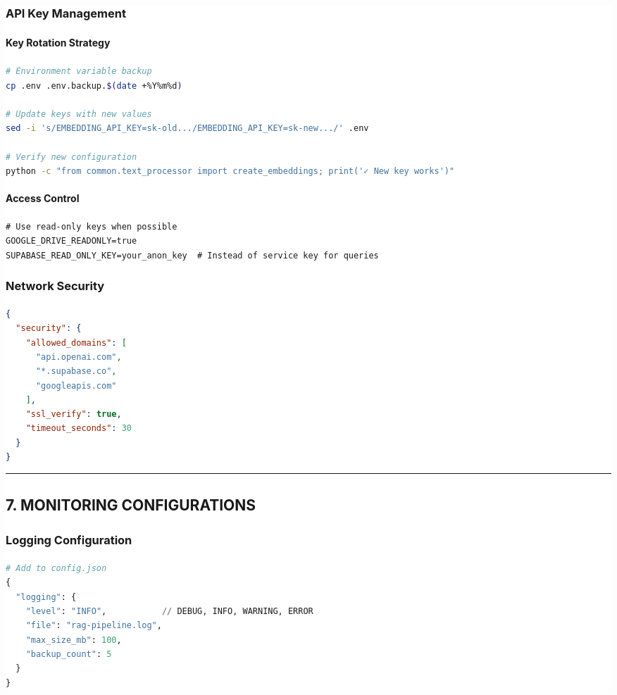 ### API Key Management

#### Key Rotation Strategy
```bash
# Environment variable backup
cp .env .env.backup.$(date +%Y%m%d)

# Update keys with new values
sed -i 's/EMBEDDING_API_KEY=sk-old.../EMBEDDING_API_KEY=sk-new.../' .env

# Verify new configuration
python -c "from common.text_processor import create_embeddings; print('✓ New key works')"
```

#### Access Control
```env
# Use read-only keys when possible
GOOGLE_DRIVE_READONLY=true
SUPABASE_READ_ONLY_KEY=your_anon_key  # Instead of service key for queries
```

### Network Security
```json
{
  "security": {
    "allowed_domains": [
      "api.openai.com",
      "*.supabase.co",
      "googleapis.com"
    ],
    "ssl_verify": true,
    "timeout_seconds": 30
  }
}
```

---

## 7. MONITORING CONFIGURATIONS

### Logging Configuration
```python
# Add to config.json
{
  "logging": {
    "level": "INFO",           // DEBUG, INFO, WARNING, ERROR
    "file": "rag-pipeline.log",
    "max_size_mb": 100,
    "backup_count": 5
  }
}
```
